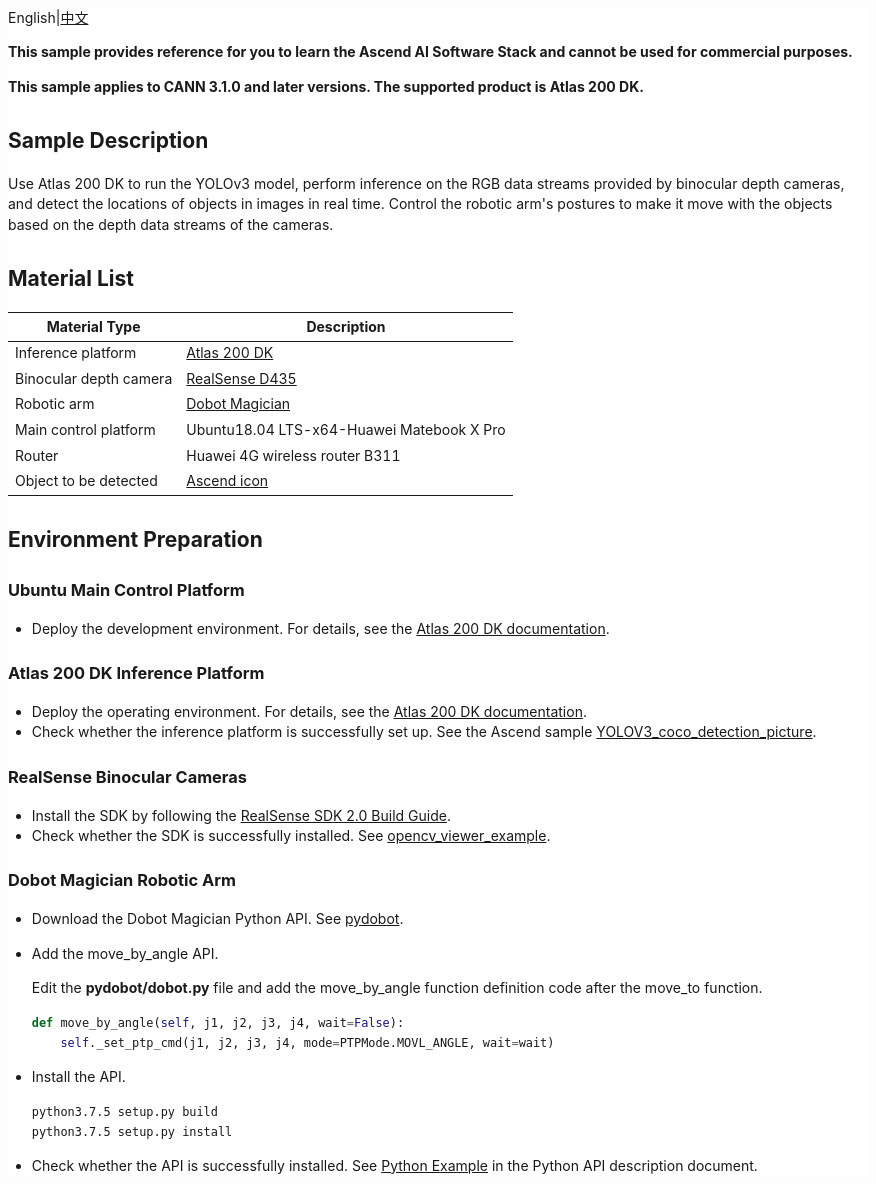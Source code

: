 English|[中文](README_CN.md)

**This sample provides reference for you to learn the Ascend AI Software Stack and cannot be used for commercial purposes.**

**This sample applies to CANN 3.1.0 and later versions. The supported product is Atlas 200 DK.**

## Sample Description
Use Atlas 200 DK to run the YOLOv3 model, perform inference on the RGB data streams provided by binocular depth cameras, and detect the locations of objects in images in real time. Control the robotic arm's postures to make it move with the objects based on the depth data streams of the cameras.

## Material List
| **Material Type**| **Description**                                                |
| ------------ | ------------------------------------------------------------ |
| Inference platform    | [Atlas 200 DK](https://www.hiascend.com/document/detail/en/Atlas200DKDeveloperKit/1013/environment/atlased_04_0001.html)|
| Binocular depth camera| [RealSense D435](https://www.intelrealsense.com/depth-camera-d435/) |
| Robotic arm      | [Dobot Magician](https://cn.dobot.cc/dobot-magician/product-overview.html) |
| Main control platform    | Ubuntu18.04 LTS-x64-Huawei Matebook X Pro                    |
| Router      | Huawei 4G wireless router B311                                     |
| Object to be detected    | [Ascend icon](https://images.gitee.com/uploads/images/2021/0310/112721_0db30e79_5537256.png)|

## Environment Preparation
### Ubuntu Main Control Platform
- Deploy the development environment. For details, see the [Atlas 200 DK documentation](https://www.hiascend.com/document/detail/en/Atlas200DKDeveloperKit/1013/environment/atlased_04_0001.html).
### Atlas 200 DK Inference Platform
- Deploy the operating environment. For details, see the [Atlas 200 DK documentation](https://www.hiascend.com/document/detail/en/Atlas200DKDeveloperKit/1013/environment/atlased_04_0001.html).
- Check whether the inference platform is successfully set up. See the Ascend sample [YOLOV3_coco_detection_picture](https://gitee.com/ascend/samples/tree/master/python/level2_simple_inference/2_object_detection/YOLOV3_coco_detection_picture#yolov3_coco_detection_picture%E6%A0%B7%E4%BE%8B).
### RealSense Binocular Cameras
- Install the SDK by following the [RealSense SDK 2.0 Build Guide](https://dev.intelrealsense.com/docs/compiling-librealsense-for-linux-ubuntu-guide).
- Check whether the SDK is successfully installed. See [opencv_viewer_example](https://github.com/IntelRealSense/librealsense/blob/master/wrappers/python/examples/opencv_viewer_example.py ).
### Dobot Magician Robotic Arm
- Download the Dobot Magician Python API. See [pydobot](https://github.com/luismesas/pydobot).
- Add the move_by_angle API.
  
  Edit the **pydobot/dobot.py** file and add the move_by_angle function definition code after the move_to function.
    ````python
    def move_by_angle(self, j1, j2, j3, j4, wait=False):
        self._set_ptp_cmd(j1, j2, j3, j4, mode=PTPMode.MOVL_ANGLE, wait=wait)
    ````
- Install the API.
  ```shell
  python3.7.5 setup.py build
  python3.7.5 setup.py install
  ```
- Check whether the API is successfully installed. See [Python Example](https://github.com/luismesas/pydobot#example) in the Python API description document.
  